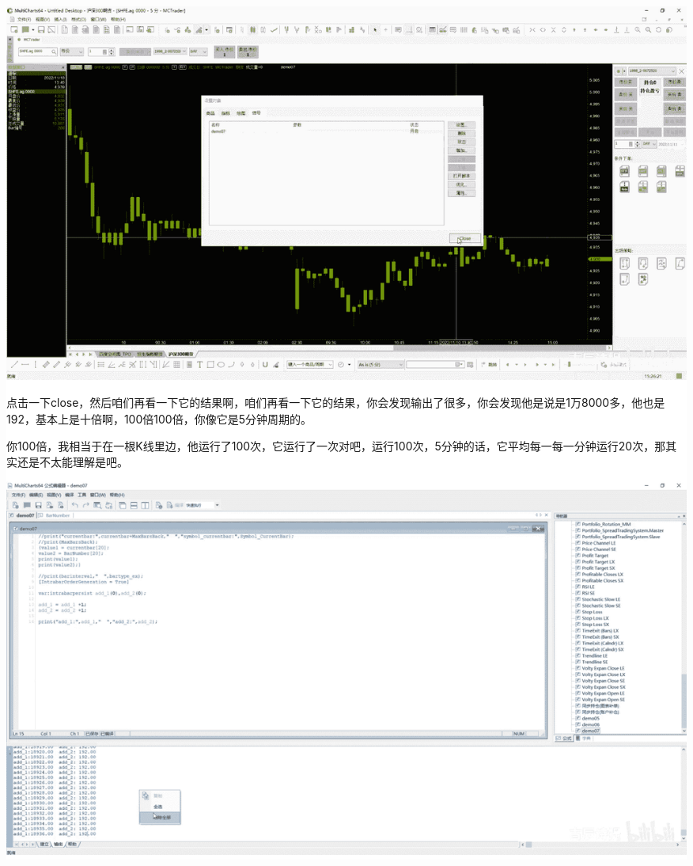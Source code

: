 ![](img/a554de882a09d05b098c021524333455_21.png)

点击一下close，然后咱们再看一下它的结果啊，咱们再看一下它的结果，你会发现输出了很多，你会发现他是说是1万8000多，他也是192，基本上是十倍啊，100倍100倍，你像它是5分钟周期的。

你100倍，我相当于在一根K线里边，他运行了100次，它运行了一次对吧，运行100次，5分钟的话，它平均每一每一分钟运行20次，那其实还是不太能理解是吧。



![](img/a554de882a09d05b098c021524333455_23.png)
